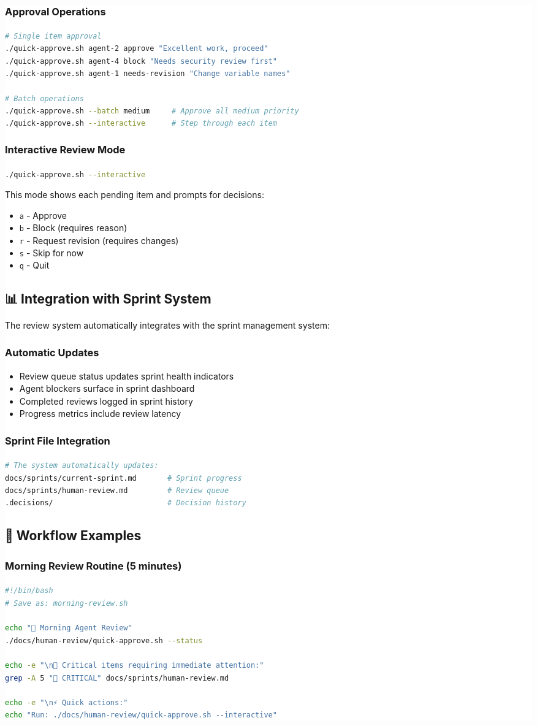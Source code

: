 ### Approval Operations
```bash
# Single item approval
./quick-approve.sh agent-2 approve "Excellent work, proceed"
./quick-approve.sh agent-4 block "Needs security review first"
./quick-approve.sh agent-1 needs-revision "Change variable names"

# Batch operations
./quick-approve.sh --batch medium     # Approve all medium priority
./quick-approve.sh --interactive      # Step through each item
```

### Interactive Review Mode
```bash
./quick-approve.sh --interactive
```

This mode shows each pending item and prompts for decisions:
- `a` - Approve
- `b` - Block (requires reason)
- `r` - Request revision (requires changes)
- `s` - Skip for now
- `q` - Quit

## 📊 Integration with Sprint System

The review system automatically integrates with the sprint management system:

### Automatic Updates
- Review queue status updates sprint health indicators
- Agent blockers surface in sprint dashboard
- Completed reviews logged in sprint history
- Progress metrics include review latency

### Sprint File Integration
```bash
# The system automatically updates:
docs/sprints/current-sprint.md       # Sprint progress
docs/sprints/human-review.md         # Review queue
.decisions/                          # Decision history
```

## 🔄 Workflow Examples

### Morning Review Routine (5 minutes)
```bash
#!/bin/bash
# Save as: morning-review.sh

echo "🌅 Morning Agent Review"
./docs/human-review/quick-approve.sh --status

echo -e "\n🚨 Critical items requiring immediate attention:"
grep -A 5 "🚨 CRITICAL" docs/sprints/human-review.md

echo -e "\n⚡ Quick actions:"
echo "Run: ./docs/human-review/quick-approve.sh --interactive"
```
